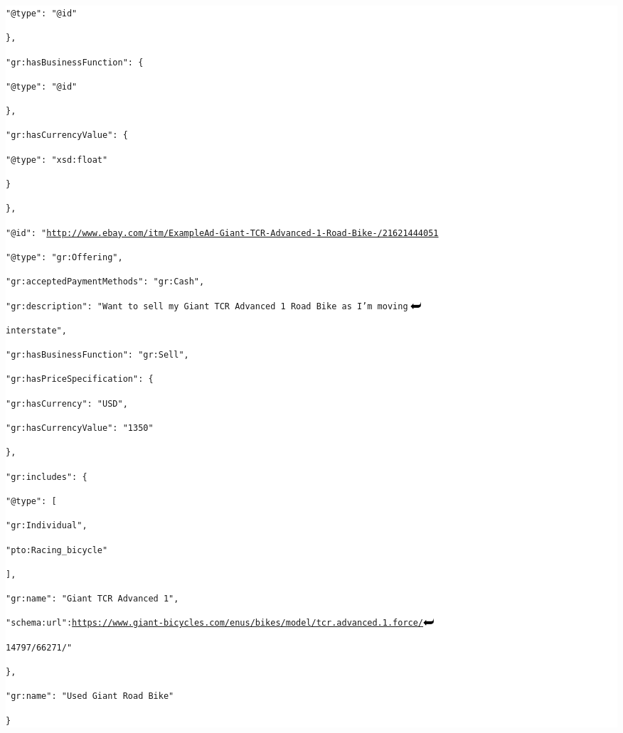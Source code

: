 `"@type": "@id"`

`},`

`"gr:hasBusinessFunction": {`

`"@type": "@id"`

`},`

`"gr:hasCurrencyValue": {`

`"@type": "xsd:float"`

`}`

`},`

`"@id": "`[`http://www.ebay.com/itm/ExampleAd-Giant-TCR-Advanced-1-Road-Bike-/21621444051`](http://www.ebay.com/itm/ExampleAd-Giant-TCR-Advanced-1-Road-Bike-/21621444051)

`"@type": "gr:Offering",`

`"gr:acceptedPaymentMethods": "gr:Cash",`

`"gr:description": "Want to sell my Giant TCR Advanced 1 Road Bike as I’m moving` ![A978-1-4842-1049-9_8_Fig8ab_HTML.jpg](img/A978-1-4842-1049-9_8_Fig8ab_HTML.jpg)

`interstate",`

`"gr:hasBusinessFunction": "gr:Sell",`

`"gr:hasPriceSpecification": {`

`"gr:hasCurrency": "USD",`

`"gr:hasCurrencyValue": "1350"`

`},`

`"gr:includes": {`

`"@type": [`

`"gr:Individual",`

`"pto:Racing_bicycle"`

`],`

`"gr:name": "Giant TCR Advanced 1",`

`"schema:url":`[`https://www.giant-bicycles.com/enus/bikes/model/tcr.advanced.1.force/`](https://www.giant-bicycles.com/enus/bikes/model/tcr.advanced.1.force/)![A978-1-4842-1049-9_8_Fig8ac_HTML.jpg](img/A978-1-4842-1049-9_8_Fig8ac_HTML.jpg)

`14797/66271/"`

`},`

`"gr:name": "Used Giant Road Bike"`

`}`
